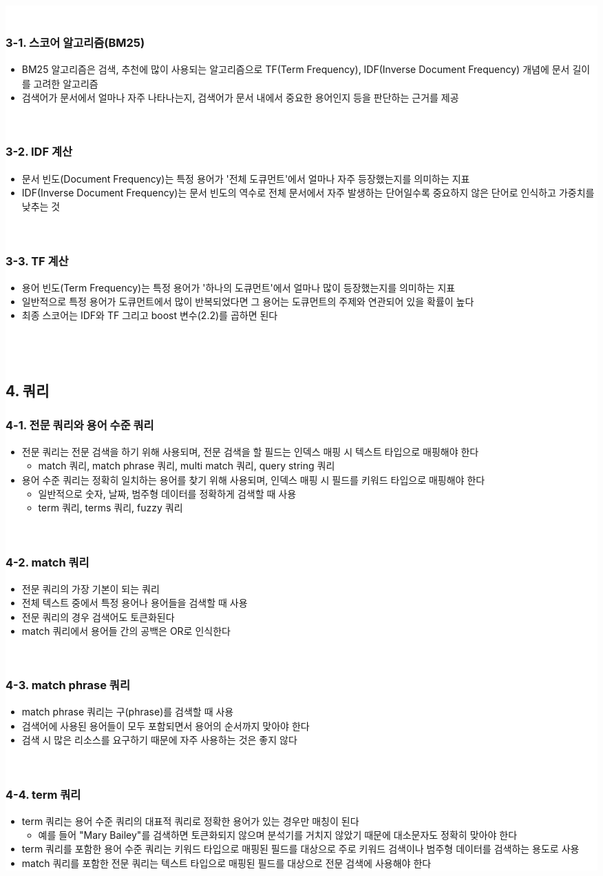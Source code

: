 <br>

### 3-1. 스코어 알고리즘(BM25)
- BM25 알고리즘은 검색, 추천에 많이 사용되는 알고리즘으로 TF(Term Frequency), IDF(Inverse Document Frequency) 개념에 문서 길이를 고려한 알고리즘
- 검색어가 문서에서 얼마나 자주 나타나는지, 검색어가 문서 내에서 중요한 용어인지 등을 판단하는 근거를 제공

<br>

### 3-2. IDF 계산
- 문서 빈도(Document Frequency)는 특정 용어가 '전체 도큐먼트'에서 얼마나 자주 등장했는지를 의미하는 지표
- IDF(Inverse Document Frequency)는 문서 빈도의 역수로 전체 문서에서 자주 발생하는 단어일수록 중요하지 않은 단어로 인식하고 가중치를 낮추는 것

<br>

### 3-3. TF 계산
- 용어 빈도(Term Frequency)는 특정 용어가 '하나의 도큐먼트'에서 얼마나 많이 등장했는지를 의미하는 지표
- 일반적으로 특정 용어가 도큐먼트에서 많이 반복되었다면 그 용어는 도큐먼트의 주제와 연관되어 있을 확률이 높다
- 최종 스코어는 IDF와 TF 그리고 boost 변수(2.2)를 곱하면 된다

<br>
<br>

## 4. 쿼리

### 4-1. 전문 쿼리와 용어 수준 쿼리
- 전문 쿼리는 전문 검색을 하기 위해 사용되며, 전문 검색을 할 필드는 인덱스 매핑 시 텍스트 타입으로 매핑해야 한다
  - match 쿼리, match phrase 쿼리, multi match 쿼리, query string 쿼리
- 용어 수준 쿼리는 정확히 일치하는 용어를 찾기 위해 사용되며, 인덱스 매핑 시 필드를 키워드 타입으로 매핑해야 한다
  - 일반적으로 숫자, 날짜, 범주형 데이터를 정확하게 검색할 때 사용
  - term 쿼리, terms 쿼리, fuzzy 쿼리

<br>

### 4-2. match 쿼리
- 전문 쿼리의 가장 기본이 되는 쿼리
- 전체 텍스트 중에서 특정 용어나 용어들을 검색할 때 사용
- 전문 쿼리의 경우 검색어도 토큰화된다
- match 쿼리에서 용어들 간의 공백은 OR로 인식한다

<br>

### 4-3. match phrase 쿼리
- match phrase 쿼리는 구(phrase)를 검색할 때 사용
- 검색어에 사용된 용어들이 모두 포함되면서 용어의 순서까지 맞아야 한다
- 검색 시 많은 리소스를 요구하기 때문에 자주 사용하는 것은 좋지 않다

<br>

### 4-4. term 쿼리
- term 쿼리는 용어 수준 쿼리의 대표적 쿼리로 정확한 용어가 있는 경우만 매칭이 된다
  - 예를 들어 "Mary Bailey"를 검색하면 토큰화되지 않으며 분석기를 거치지 않았기 때문에 대소문자도 정확히 맞아야 한다
- term 쿼리를 포함한 용어 수준 쿼리는 키워드 타입으로 매핑된 필드를 대상으로 주로 키워드 검색이나 범주형 데이터를 검색하는 용도로 사용
- match 쿼리를 포함한 전문 쿼리는 텍스트 타입으로 매핑된 필드를 대상으로 전문 검색에 사용해야 한다
